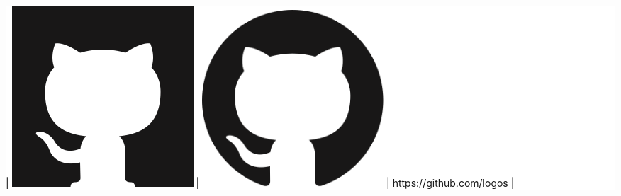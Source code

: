 | <img src="/images/svg/github.svg" width="256" />                             | <img src="/images/reference/github.svg" width="256" />                                 | https://github.com/logos                                                                                                          |